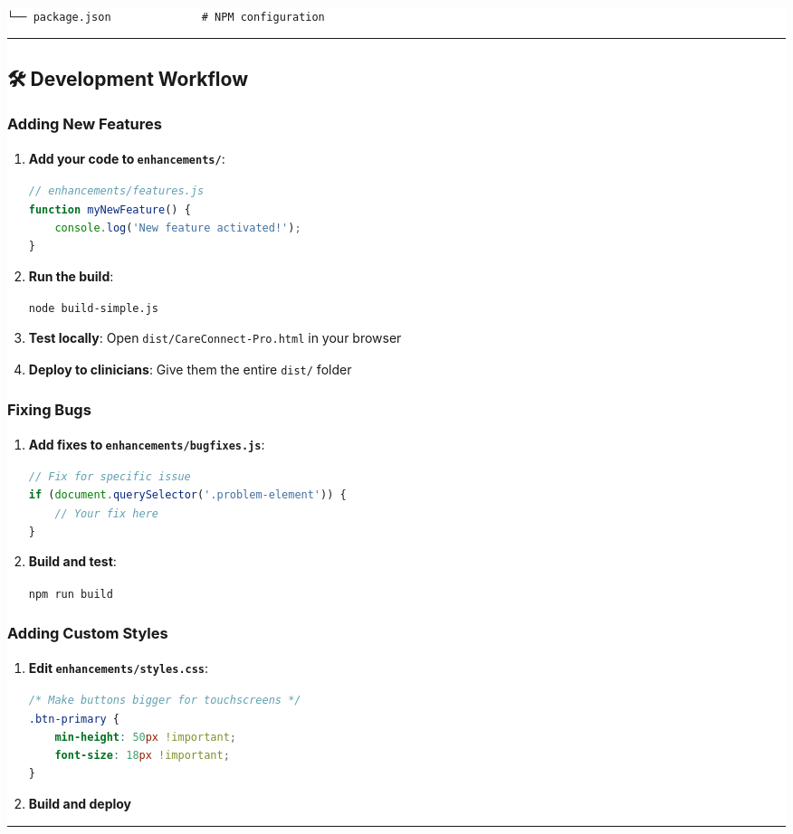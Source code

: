 ```
└── package.json              # NPM configuration
```

---

## 🛠️ Development Workflow

### Adding New Features

1. **Add your code to `enhancements/`**:
   ```javascript
   // enhancements/features.js
   function myNewFeature() {
       console.log('New feature activated!');
   }
   ```

2. **Run the build**:
   ```bash
   node build-simple.js
   ```

3. **Test locally**:
   Open `dist/CareConnect-Pro.html` in your browser

4. **Deploy to clinicians**:
   Give them the entire `dist/` folder

### Fixing Bugs

1. **Add fixes to `enhancements/bugfixes.js`**:
   ```javascript
   // Fix for specific issue
   if (document.querySelector('.problem-element')) {
       // Your fix here
   }
   ```

2. **Build and test**:
   ```bash
   npm run build
   ```

### Adding Custom Styles

1. **Edit `enhancements/styles.css`**:
   ```css
   /* Make buttons bigger for touchscreens */
   .btn-primary {
       min-height: 50px !important;
       font-size: 18px !important;
   }
   ```

2. **Build and deploy**

---